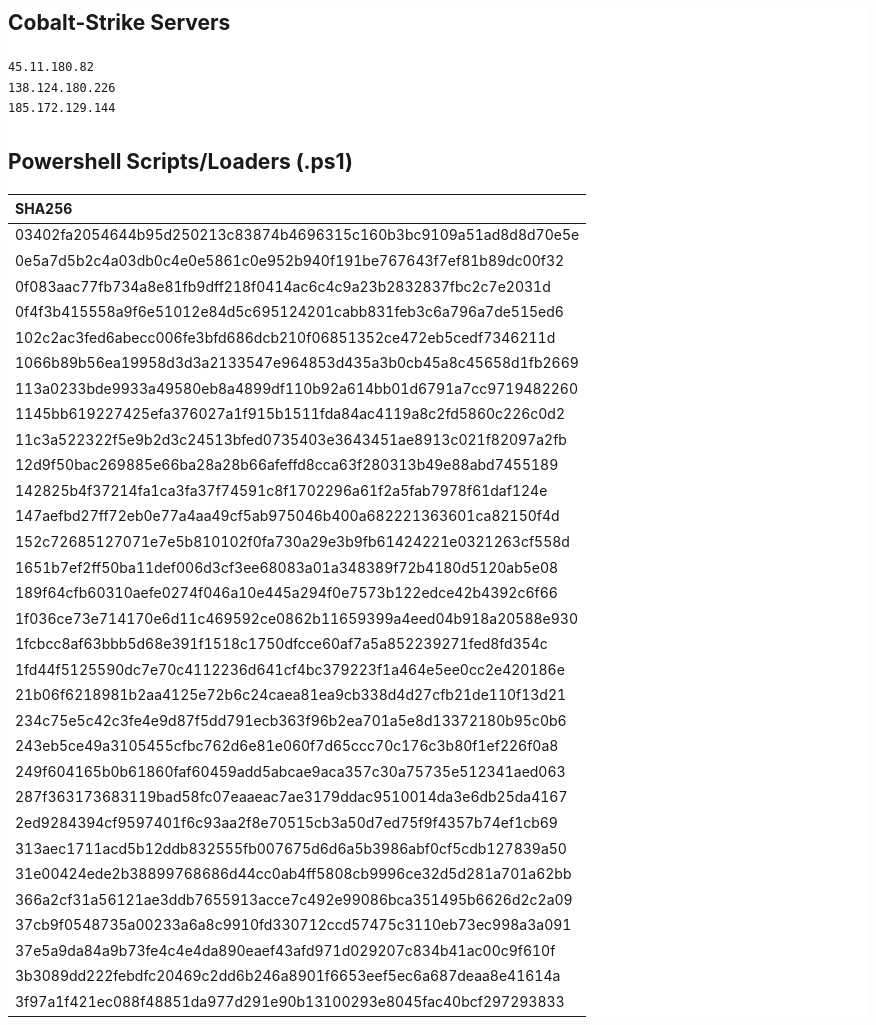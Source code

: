 ## Cobalt-Strike Servers
```
45.11.180.82
138.124.180.226
185.172.129.144
```

## Powershell Scripts/Loaders (.ps1)
| SHA256                                                           |
| :--------------------------------------------------------------- |
| 03402fa2054644b95d250213c83874b4696315c160b3bc9109a51ad8d8d70e5e |
| 0e5a7d5b2c4a03db0c4e0e5861c0e952b940f191be767643f7ef81b89dc00f32 |
| 0f083aac77fb734a8e81fb9dff218f0414ac6c4c9a23b2832837fbc2c7e2031d |
| 0f4f3b415558a9f6e51012e84d5c695124201cabb831feb3c6a796a7de515ed6 |
| 102c2ac3fed6abecc006fe3bfd686dcb210f06851352ce472eb5cedf7346211d |
| 1066b89b56ea19958d3d3a2133547e964853d435a3b0cb45a8c45658d1fb2669 |
| 113a0233bde9933a49580eb8a4899df110b92a614bb01d6791a7cc9719482260 |
| 1145bb619227425efa376027a1f915b1511fda84ac4119a8c2fd5860c226c0d2 |
| 11c3a522322f5e9b2d3c24513bfed0735403e3643451ae8913c021f82097a2fb |
| 12d9f50bac269885e66ba28a28b66afeffd8cca63f280313b49e88abd7455189 |
| 142825b4f37214fa1ca3fa37f74591c8f1702296a61f2a5fab7978f61daf124e |
| 147aefbd27ff72eb0e77a4aa49cf5ab975046b400a682221363601ca82150f4d |
| 152c72685127071e7e5b810102f0fa730a29e3b9fb61424221e0321263cf558d |
| 1651b7ef2ff50ba11def006d3cf3ee68083a01a348389f72b4180d5120ab5e08 |
| 189f64cfb60310aefe0274f046a10e445a294f0e7573b122edce42b4392c6f66 |
| 1f036ce73e714170e6d11c469592ce0862b11659399a4eed04b918a20588e930 |
| 1fcbcc8af63bbb5d68e391f1518c1750dfcce60af7a5a852239271fed8fd354c |
| 1fd44f5125590dc7e70c4112236d641cf4bc379223f1a464e5ee0cc2e420186e |
| 21b06f6218981b2aa4125e72b6c24caea81ea9cb338d4d27cfb21de110f13d21 |
| 234c75e5c42c3fe4e9d87f5dd791ecb363f96b2ea701a5e8d13372180b95c0b6 |
| 243eb5ce49a3105455cfbc762d6e81e060f7d65ccc70c176c3b80f1ef226f0a8 |
| 249f604165b0b61860faf60459add5abcae9aca357c30a75735e512341aed063 |
| 287f363173683119bad58fc07eaaeac7ae3179ddac9510014da3e6db25da4167 |
| 2ed9284394cf9597401f6c93aa2f8e70515cb3a50d7ed75f9f4357b74ef1cb69 |
| 313aec1711acd5b12ddb832555fb007675d6d6a5b3986abf0cf5cdb127839a50 |
| 31e00424ede2b38899768686d44cc0ab4ff5808cb9996ce32d5d281a701a62bb |
| 366a2cf31a56121ae3ddb7655913acce7c492e99086bca351495b6626d2c2a09 |
| 37cb9f0548735a00233a6a8c9910fd330712ccd57475c3110eb73ec998a3a091 |
| 37e5a9da84a9b73fe4c4e4da890eaef43afd971d029207c834b41ac00c9f610f |
| 3b3089dd222febdfc20469c2dd6b246a8901f6653eef5ec6a687deaa8e41614a |
| 3f97a1f421ec088f48851da977d291e90b13100293e8045fac40bcf297293833 |